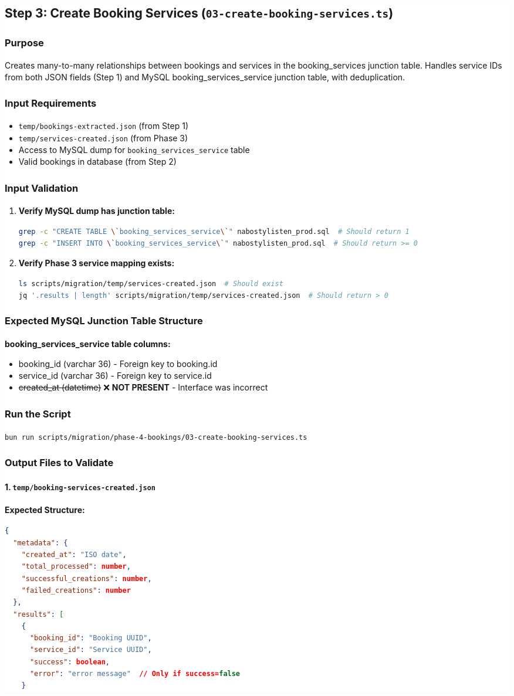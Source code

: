 
## Step 3: Create Booking Services (`03-create-booking-services.ts`)

### Purpose

Creates many-to-many relationships between bookings and services in the booking_services junction table. Handles service IDs from both JSON fields (Step 1) and MySQL booking_services_service junction table, with deduplication.

### Input Requirements

- `temp/bookings-extracted.json` (from Step 1)
- `temp/services-created.json` (from Phase 3)
- Access to MySQL dump for `booking_services_service` table
- Valid bookings in database (from Step 2)

### Input Validation

1. **Verify MySQL dump has junction table:**

   ```bash
   grep -c "CREATE TABLE \`booking_services_service\`" nabostylisten_prod.sql  # Should return 1
   grep -c "INSERT INTO \`booking_services_service\`" nabostylisten_prod.sql  # Should return >= 0
   ```

2. **Verify Phase 3 service mapping exists:**

   ```bash
   ls scripts/migration/temp/services-created.json  # Should exist
   jq '.results | length' scripts/migration/temp/services-created.json  # Should return > 0
   ```

### Expected MySQL Junction Table Structure

**booking_services_service table columns:**

- booking_id (varchar 36) - Foreign key to booking.id
- service_id (varchar 36) - Foreign key to service.id
- ~~created_at (datetime)~~ ❌ **NOT PRESENT** - Interface was incorrect

### Run the Script

```bash
bun run scripts/migration/phase-4-bookings/03-create-booking-services.ts
```

### Output Files to Validate

#### 1. `temp/booking-services-created.json`

**Expected Structure:**

```json
{
  "metadata": {
    "created_at": "ISO date",
    "total_processed": number,
    "successful_creations": number,
    "failed_creations": number
  },
  "results": [
    {
      "booking_id": "Booking UUID",
      "service_id": "Service UUID",
      "success": boolean,
      "error": "error message"  // Only if success=false
    }
```